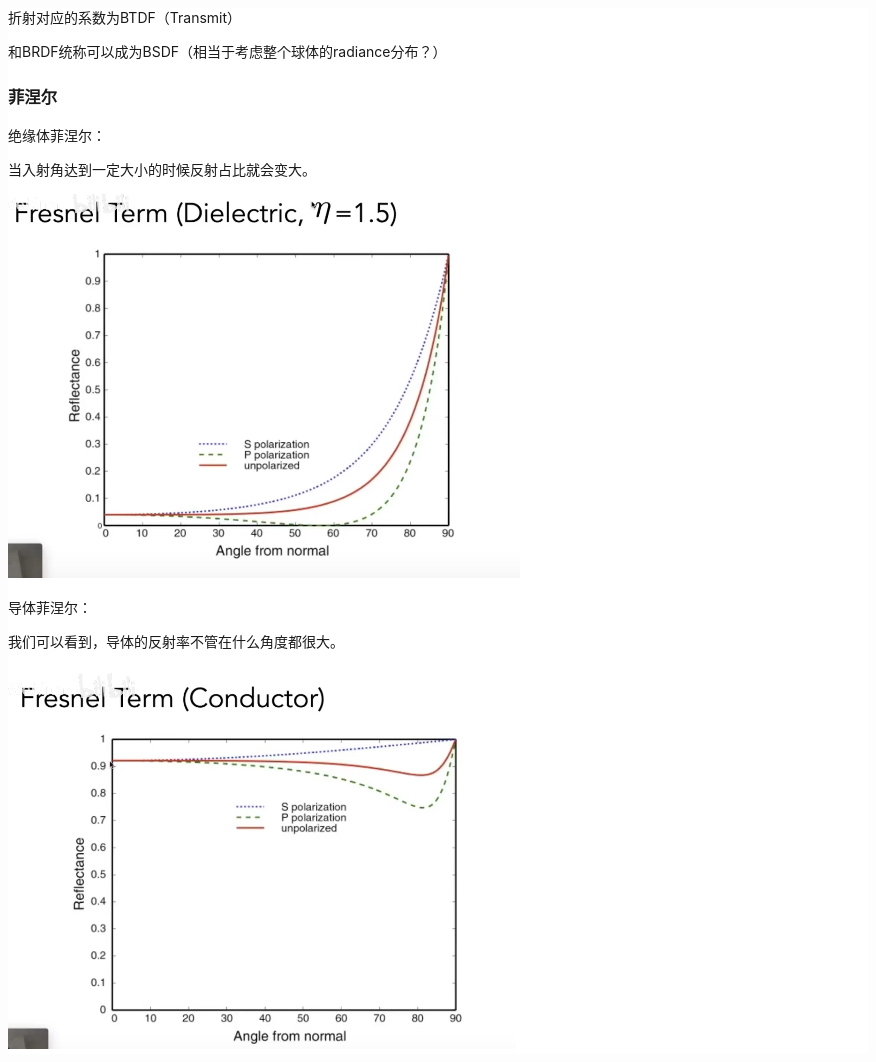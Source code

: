 折射对应的系数为BTDF（Transmit）

和BRDF统称可以成为BSDF（相当于考虑整个球体的radiance分布？）



### 菲涅尔



绝缘体菲涅尔：

当入射角达到一定大小的时候反射占比就会变大。

![image-20211111210516001](/assets/2021-11-08-GAMES101渲染部分【三】.assets/image-20211111210516001.png)

导体菲涅尔：

我们可以看到，导体的反射率不管在什么角度都很大。

![image-20211111210536713](/assets/2021-11-08-GAMES101渲染部分【三】.assets/image-20211111210536713.png)
